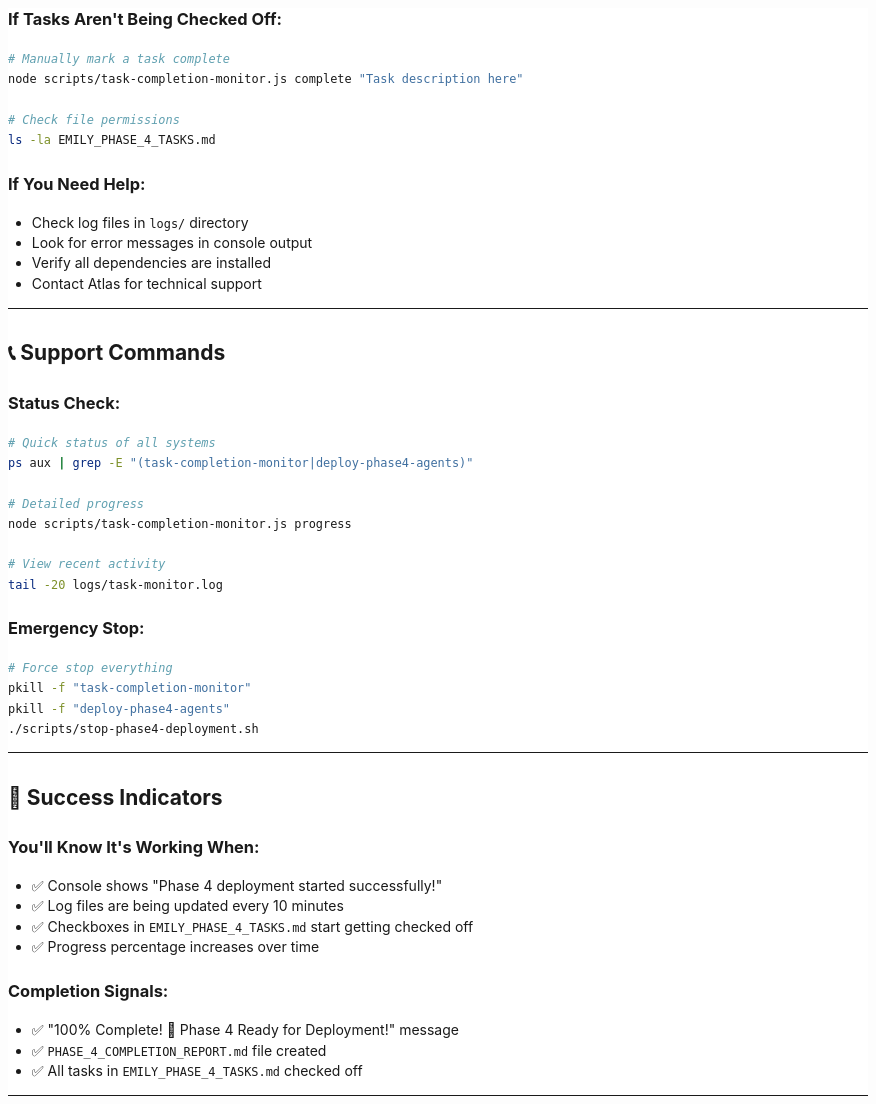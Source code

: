 ### **If Tasks Aren't Being Checked Off:**
```bash
# Manually mark a task complete
node scripts/task-completion-monitor.js complete "Task description here"

# Check file permissions
ls -la EMILY_PHASE_4_TASKS.md
```

### **If You Need Help:**
- Check log files in `logs/` directory
- Look for error messages in console output
- Verify all dependencies are installed
- Contact Atlas for technical support

---

## 📞 **Support Commands**

### **Status Check:**
```bash
# Quick status of all systems
ps aux | grep -E "(task-completion-monitor|deploy-phase4-agents)"

# Detailed progress
node scripts/task-completion-monitor.js progress

# View recent activity
tail -20 logs/task-monitor.log
```

### **Emergency Stop:**
```bash
# Force stop everything
pkill -f "task-completion-monitor"
pkill -f "deploy-phase4-agents"
./scripts/stop-phase4-deployment.sh
```

---

## 🎉 **Success Indicators**

### **You'll Know It's Working When:**
- ✅ Console shows "Phase 4 deployment started successfully!"
- ✅ Log files are being updated every 10 minutes
- ✅ Checkboxes in `EMILY_PHASE_4_TASKS.md` start getting checked off
- ✅ Progress percentage increases over time

### **Completion Signals:**
- ✅ "100% Complete! 🎉 Phase 4 Ready for Deployment!" message
- ✅ `PHASE_4_COMPLETION_REPORT.md` file created
- ✅ All tasks in `EMILY_PHASE_4_TASKS.md` checked off

---